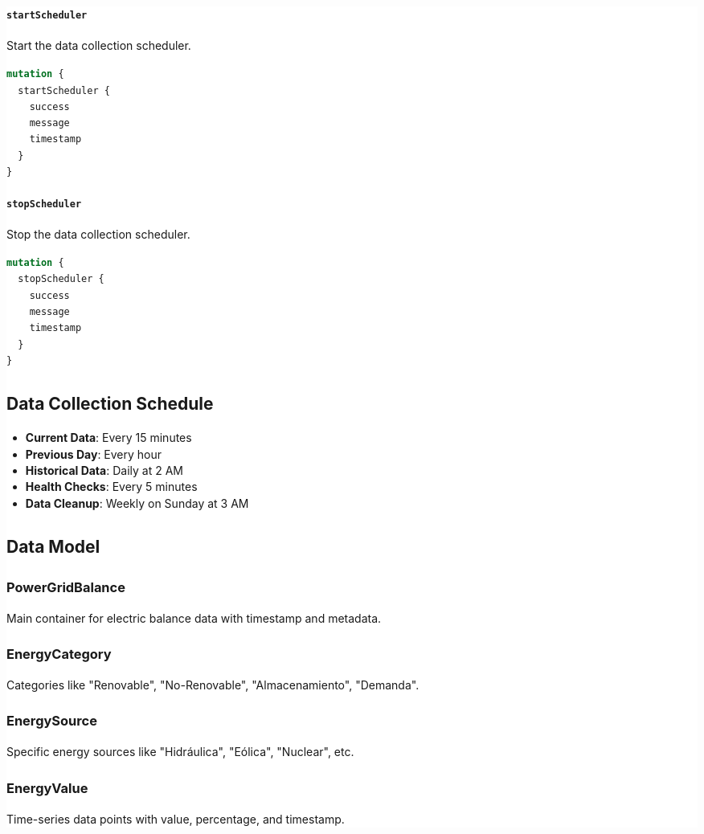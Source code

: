 #### `startScheduler`

Start the data collection scheduler.

```graphql
mutation {
  startScheduler {
    success
    message
    timestamp
  }
}
```

#### `stopScheduler`

Stop the data collection scheduler.

```graphql
mutation {
  stopScheduler {
    success
    message
    timestamp
  }
}
```

## Data Collection Schedule

- **Current Data**: Every 15 minutes
- **Previous Day**: Every hour
- **Historical Data**: Daily at 2 AM
- **Health Checks**: Every 5 minutes
- **Data Cleanup**: Weekly on Sunday at 3 AM

## Data Model

### PowerGridBalance

Main container for electric balance data with timestamp and metadata.

### EnergyCategory

Categories like "Renovable", "No-Renovable", "Almacenamiento", "Demanda".

### EnergySource

Specific energy sources like "Hidráulica", "Eólica", "Nuclear", etc.

### EnergyValue

Time-series data points with value, percentage, and timestamp.
